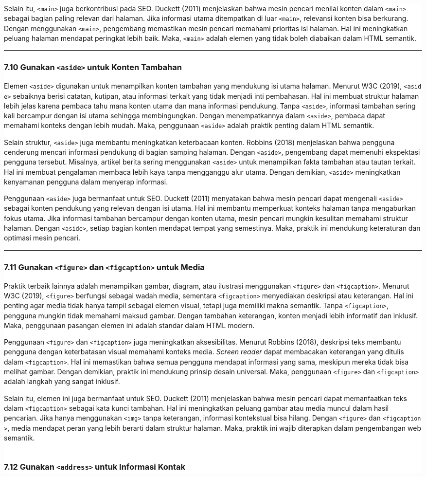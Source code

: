 Selain itu, `<main>` juga berkontribusi pada SEO. Duckett (2011) menjelaskan bahwa mesin pencari menilai konten dalam `<main>` sebagai bagian paling relevan dari halaman. Jika informasi utama ditempatkan di luar `<main>`, relevansi konten bisa berkurang. Dengan menggunakan `<main>`, pengembang memastikan mesin pencari memahami prioritas isi halaman. Hal ini meningkatkan peluang halaman mendapat peringkat lebih baik. Maka, `<main>` adalah elemen yang tidak boleh diabaikan dalam HTML semantik.

---

### 7.10 Gunakan `<aside>` untuk Konten Tambahan

Elemen `<aside>` digunakan untuk menampilkan konten tambahan yang mendukung isi utama halaman. Menurut W3C (2019), `<aside>` sebaiknya berisi catatan, kutipan, atau informasi terkait yang tidak menjadi inti pembahasan. Hal ini membuat struktur halaman lebih jelas karena pembaca tahu mana konten utama dan mana informasi pendukung. Tanpa `<aside>`, informasi tambahan sering kali bercampur dengan isi utama sehingga membingungkan. Dengan menempatkannya dalam `<aside>`, pembaca dapat memahami konteks dengan lebih mudah. Maka, penggunaan `<aside>` adalah praktik penting dalam HTML semantik.

Selain struktur, `<aside>` juga membantu meningkatkan keterbacaan konten. Robbins (2018) menjelaskan bahwa pengguna cenderung mencari informasi pendukung di bagian samping halaman. Dengan `<aside>`, pengembang dapat memenuhi ekspektasi pengguna tersebut. Misalnya, artikel berita sering menggunakan `<aside>` untuk menampilkan fakta tambahan atau tautan terkait. Hal ini membuat pengalaman membaca lebih kaya tanpa mengganggu alur utama. Dengan demikian, `<aside>` meningkatkan kenyamanan pengguna dalam menyerap informasi.

Penggunaan `<aside>` juga bermanfaat untuk SEO. Duckett (2011) menyatakan bahwa mesin pencari dapat mengenali `<aside>` sebagai konten pendukung yang relevan dengan isi utama. Hal ini membantu memperkuat konteks halaman tanpa mengaburkan fokus utama. Jika informasi tambahan bercampur dengan konten utama, mesin pencari mungkin kesulitan memahami struktur halaman. Dengan `<aside>`, setiap bagian konten mendapat tempat yang semestinya. Maka, praktik ini mendukung keteraturan dan optimasi mesin pencari.

---

### 7.11 Gunakan `<figure>` dan `<figcaption>` untuk Media

Praktik terbaik lainnya adalah menampilkan gambar, diagram, atau ilustrasi menggunakan `<figure>` dan `<figcaption>`. Menurut W3C (2019), `<figure>` berfungsi sebagai wadah media, sementara `<figcaption>` menyediakan deskripsi atau keterangan. Hal ini penting agar media tidak hanya tampil sebagai elemen visual, tetapi juga memiliki makna semantik. Tanpa `<figcaption>`, pengguna mungkin tidak memahami maksud gambar. Dengan tambahan keterangan, konten menjadi lebih informatif dan inklusif. Maka, penggunaan pasangan elemen ini adalah standar dalam HTML modern.

Penggunaan `<figure>` dan `<figcaption>` juga meningkatkan aksesibilitas. Menurut Robbins (2018), deskripsi teks membantu pengguna dengan keterbatasan visual memahami konteks media. *Screen reader* dapat membacakan keterangan yang ditulis dalam `<figcaption>`. Hal ini memastikan bahwa semua pengguna mendapat informasi yang sama, meskipun mereka tidak bisa melihat gambar. Dengan demikian, praktik ini mendukung prinsip desain universal. Maka, penggunaan `<figure>` dan `<figcaption>` adalah langkah yang sangat inklusif.

Selain itu, elemen ini juga bermanfaat untuk SEO. Duckett (2011) menjelaskan bahwa mesin pencari dapat memanfaatkan teks dalam `<figcaption>` sebagai kata kunci tambahan. Hal ini meningkatkan peluang gambar atau media muncul dalam hasil pencarian. Jika hanya menggunakan `<img>` tanpa keterangan, informasi kontekstual bisa hilang. Dengan `<figure>` dan `<figcaption>`, media mendapat peran yang lebih berarti dalam struktur halaman. Maka, praktik ini wajib diterapkan dalam pengembangan web semantik.

---

### 7.12 Gunakan `<address>` untuk Informasi Kontak
